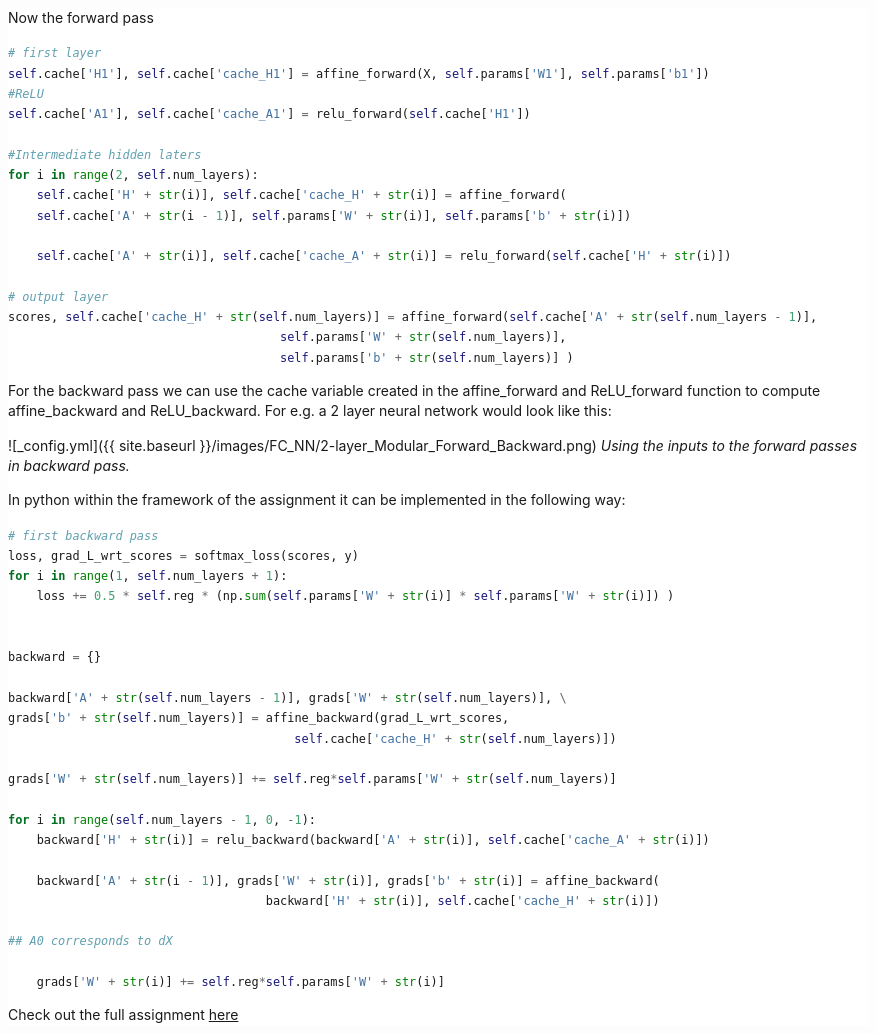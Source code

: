 Now the forward pass

```python
# first layer
self.cache['H1'], self.cache['cache_H1'] = affine_forward(X, self.params['W1'], self.params['b1'])
#ReLU
self.cache['A1'], self.cache['cache_A1'] = relu_forward(self.cache['H1'])

#Intermediate hidden laters
for i in range(2, self.num_layers):
    self.cache['H' + str(i)], self.cache['cache_H' + str(i)] = affine_forward(
    self.cache['A' + str(i - 1)], self.params['W' + str(i)], self.params['b' + str(i)])
    
    self.cache['A' + str(i)], self.cache['cache_A' + str(i)] = relu_forward(self.cache['H' + str(i)])
    
# output layer
scores, self.cache['cache_H' + str(self.num_layers)] = affine_forward(self.cache['A' + str(self.num_layers - 1)], 
                                      self.params['W' + str(self.num_layers)], 
                                      self.params['b' + str(self.num_layers)] )
```

For the backward pass we can use the cache variable created in the affine_forward and ReLU_forward 
function to compute affine_backward and ReLU_backward. For e.g. a 2 layer neural network would look 
like this:

![_config.yml]({{ site.baseurl }}/images/FC_NN/2-layer_Modular_Forward_Backward.png)
*Using the inputs to the forward passes in backward pass.*

In python within the framework of the assignment it can be implemented in the following way:

```python
# first backward pass
loss, grad_L_wrt_scores = softmax_loss(scores, y)
for i in range(1, self.num_layers + 1):
    loss += 0.5 * self.reg * (np.sum(self.params['W' + str(i)] * self.params['W' + str(i)]) )
    

backward = {}

backward['A' + str(self.num_layers - 1)], grads['W' + str(self.num_layers)], \
grads['b' + str(self.num_layers)] = affine_backward(grad_L_wrt_scores, 
                                        self.cache['cache_H' + str(self.num_layers)])

grads['W' + str(self.num_layers)] += self.reg*self.params['W' + str(self.num_layers)]

for i in range(self.num_layers - 1, 0, -1):
    backward['H' + str(i)] = relu_backward(backward['A' + str(i)], self.cache['cache_A' + str(i)])
    
    backward['A' + str(i - 1)], grads['W' + str(i)], grads['b' + str(i)] = affine_backward(
                                    backward['H' + str(i)], self.cache['cache_H' + str(i)])
    
## A0 corresponds to dX

    grads['W' + str(i)] += self.reg*self.params['W' + str(i)]
```

Check out the full assignment <a href="https://github.com/usmanr149/CS231n/blob/master/assignment2/FullyConnectedNets.ipynb" target="_blank">here</a>